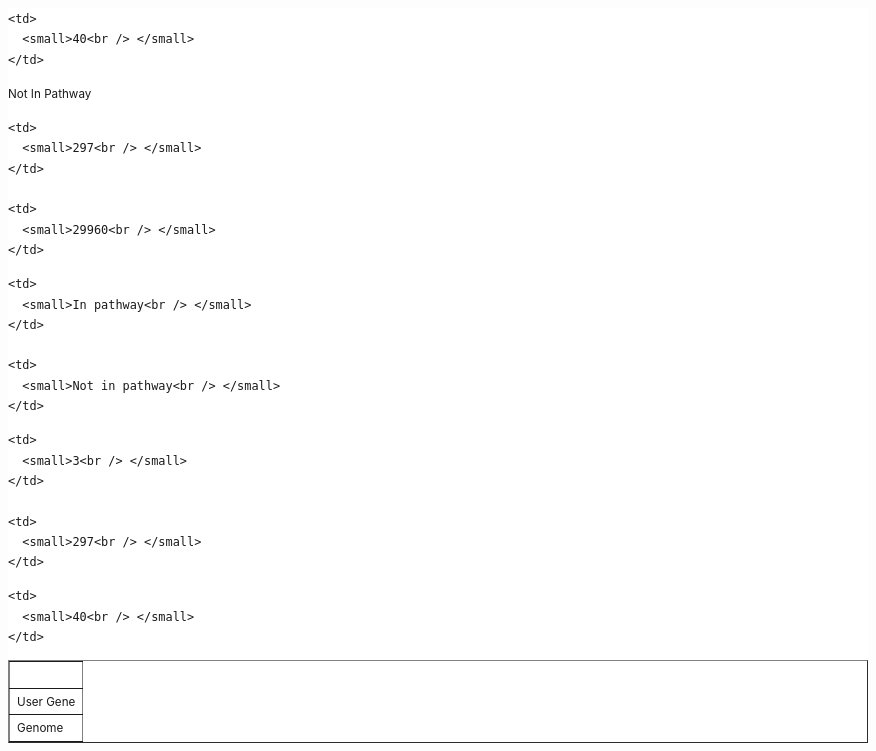     <td>
      <small>40<br /> </small>
    </td>
  </tr>
  
  <tr>
    <td>
      <small>Not In Pathway<br /> </small>
    </td>
    
    <td>
      <small>297<br /> </small>
    </td>
    
    <td>
      <small>29960<br /> </small>
    </td>
  </tr>
</table>

<table border="1" cellspacing="2" cellpadding="2">
  <tr>
    <td>
      <small><br /> </small>
    </td>
    
    <td>
      <small>In pathway<br /> </small>
    </td>
    
    <td>
      <small>Not in pathway<br /> </small>
    </td>
  </tr>
  
  <tr>
    <td>
      <small>User Gene<br /> </small>
    </td>
    
    <td>
      <small>3<br /> </small>
    </td>
    
    <td>
      <small>297<br /> </small>
    </td>
  </tr>
  
  <tr>
    <td>
      <small>Genome<br /> </small>
    </td>
    
    <td>
      <small>40<br /> </small>
    </td>
    